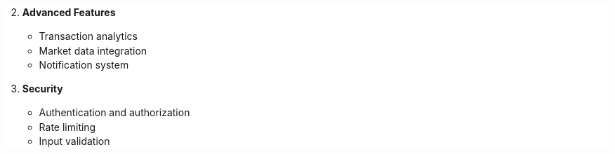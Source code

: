 2. **Advanced Features**
   - Transaction analytics
   - Market data integration
   - Notification system

3. **Security**
   - Authentication and authorization
   - Rate limiting
   - Input validation 